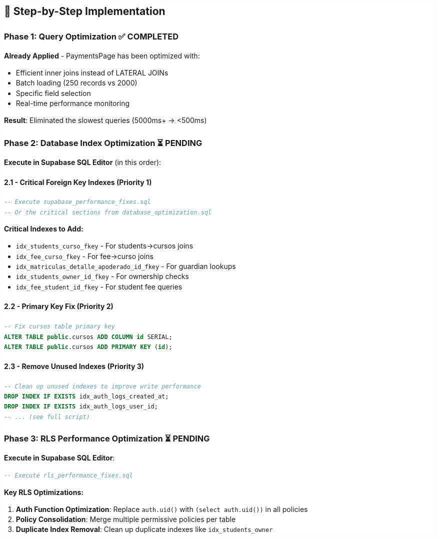 
## 🚀 **Step-by-Step Implementation**

### **Phase 1: Query Optimization** ✅ **COMPLETED**
**Already Applied** - PaymentsPage has been optimized with:
- Efficient inner joins instead of LATERAL JOINs
- Batch loading (250 records vs 2000)
- Specific field selection
- Real-time performance monitoring

**Result**: Eliminated the slowest queries (5000ms+ → <500ms)

### **Phase 2: Database Index Optimization** ⏳ **PENDING**

**Execute in Supabase SQL Editor** (in this order):

#### **2.1 - Critical Foreign Key Indexes (Priority 1)**
```sql
-- Execute supabase_performance_fixes.sql
-- Or the critical sections from database_optimization.sql
```

**Critical Indexes to Add:**
- `idx_students_curso_fkey` - For students→cursos joins
- `idx_fee_curso_fkey` - For fee→curso joins  
- `idx_matriculas_detalle_apoderado_id_fkey` - For guardian lookups
- `idx_students_owner_id_fkey` - For ownership checks
- `idx_fee_student_id_fkey` - For student fee queries

#### **2.2 - Primary Key Fix (Priority 2)**
```sql
-- Fix cursos table primary key
ALTER TABLE public.cursos ADD COLUMN id SERIAL;
ALTER TABLE public.cursos ADD PRIMARY KEY (id);
```

#### **2.3 - Remove Unused Indexes (Priority 3)**
```sql
-- Clean up unused indexes to improve write performance
DROP INDEX IF EXISTS idx_auth_logs_created_at;
DROP INDEX IF EXISTS idx_auth_logs_user_id;
-- ... (see full script)
```

### **Phase 3: RLS Performance Optimization** ⏳ **PENDING**

**Execute in Supabase SQL Editor**:
```sql
-- Execute rls_performance_fixes.sql
```

**Key RLS Optimizations:**
1. **Auth Function Optimization**: Replace `auth.uid()` with `(select auth.uid())` in all policies
2. **Policy Consolidation**: Merge multiple permissive policies per table
3. **Duplicate Index Removal**: Clean up duplicate indexes like `idx_students_owner`
